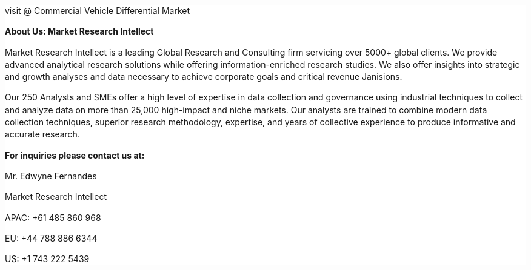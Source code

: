visit&nbsp;@</strong>&nbsp;</span><span class="font-[700]"><a href="https://www.marketresearchintellect.com/product/global-commercial-vehicle-differential-market/?utm_source=Linkedin&utm_medium=846" target="_blank" data-tracking-control-name="article-ssr-frontend-pulse_little-text-block" data-tracking-will-navigate="" data-test-link="">Commercial Vehicle Differential Market</a></span></p><p><strong><span class="font-[700]">About Us: Market Research Intellect</span></strong></p><p><span class="">Market Research Intellect is a leading Global Research and Consulting firm servicing over 5000+ global clients. We provide advanced analytical research solutions while offering information-enriched research studies.&nbsp;</span>We also offer insights into strategic and growth analyses and data necessary to achieve corporate goals and critical revenue Janisions.</p><p><span class="">Our 250 Analysts and SMEs offer a high level of expertise in data collection and governance using industrial techniques to collect and analyze data on more than 25,000 high-impact and niche markets. Our analysts are trained to combine modern data collection techniques, superior research methodology, expertise, and years of collective experience to produce informative and accurate research.</span></p><p><strong>For inquiries please contact us at:</strong></p><p>Mr. Edwyne Fernandes</p><p>Market Research Intellect</p><p>APAC: +61 485 860 968</p><p>EU: +44 788 886 6344</p><p>US: +1 743 222 5439</p>
